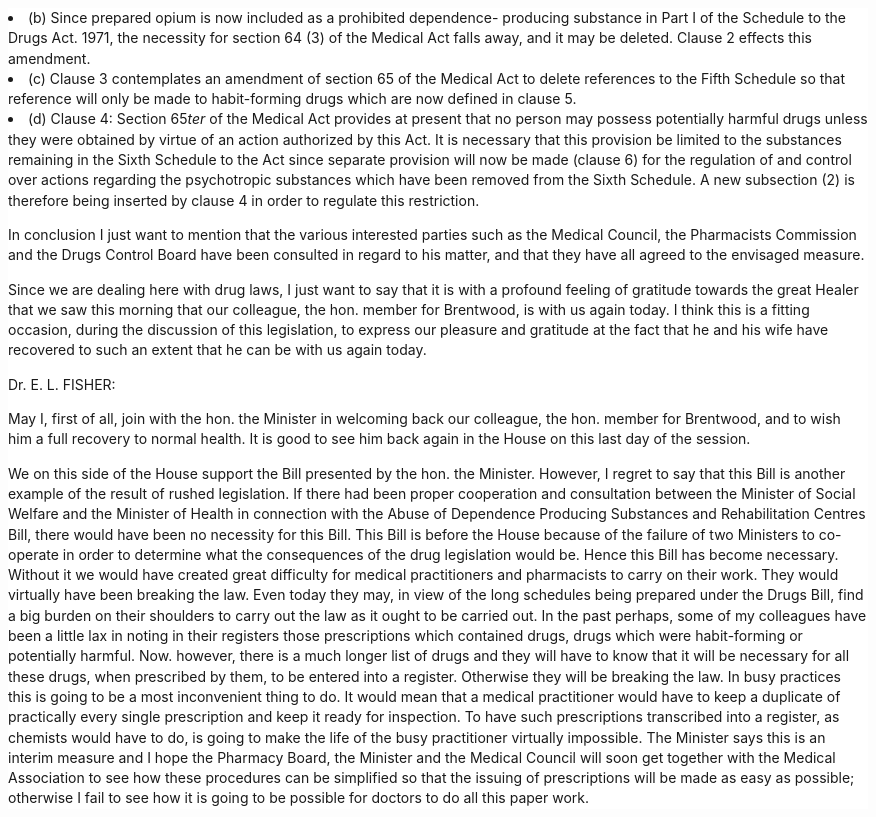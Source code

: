 <li>(b) Since prepared opium is now included as a prohibited dependence- producing substance in Part I of the Schedule to the Drugs Act. 1971, the necessity for section 64 (3) of the Medical Act falls away, and it may be deleted. Clause 2 effects this amendment.</li>

<li>(c) Clause 3 contemplates an amendment of section 65 of the Medical Act to delete references to the Fifth Schedule so that reference will only be made to habit-forming drugs which are now defined in clause 5.</li>

<li>(d) Clause 4: Section 65<i>ter</i> of the Medical Act provides at present that no person may possess potentially harmful drugs unless they were obtained by virtue of an action authorized by this Act. It is necessary that this provision be limited to the substances remaining in the Sixth Schedule to the Act since separate provision will now be made (clause 6) for the regulation of and control over actions regarding the psychotropic substances which have been removed from the Sixth Schedule. A new subsection (2) is therefore being inserted by clause 4 in order to regulate this restriction.</li>

</ol>

<p>In conclusion I just want to mention that the various interested parties such as the Medical Council, the Pharmacists Commission and the Drugs Control Board have been consulted in regard to his matter, and that they have all agreed to the envisaged measure.</p>

<p>Since we are dealing here with drug laws, I just want to say that it is with a profound feeling of gratitude towards the great Healer that we saw this morning that our colleague, the hon. member for Brentwood, is with us again today. I think this is a fitting occasion, during the discussion of this legislation, to express our pleasure and gratitude at the fact that he and his wife have recovered to such an extent that he can be with us again today.</p>

</speech>

<speech by="#fisher">

<from>Dr. <person refersTo="hansard_za">E. L. FISHER</person>:</from>

<p>May I, first of all, join with the hon. the Minister in welcoming back our colleague, the hon. member for Brentwood, and to wish him a full recovery to normal health. It is good to see him back again in the House on this last day of the session.</p>

<p>We on this side of the House support the Bill presented by the hon. the Minister. However, I regret to say that this Bill is another example of the result of rushed legislation. If there had been proper cooperation and consultation between the Minister of Social Welfare and the Minister of Health in connection with the Abuse <span class="col_9335-9336" refersTo="page_1801"/>of Dependence Producing Substances and Rehabilitation Centres Bill, there would have been no necessity for this Bill. This Bill is before the House because of the failure of two Ministers to co-operate in order to determine what the consequences of the drug legislation would be. Hence this Bill has become necessary. Without it we would have created great difficulty for medical practitioners and pharmacists to carry on their work. They would virtually have been breaking the law. Even today they may, in view of the long schedules being prepared under the Drugs Bill, find a big burden on their shoulders to carry out the law as it ought to be carried out. In the past perhaps, some of my colleagues have been a little lax in noting in their registers those prescriptions which contained drugs, drugs which were habit-forming or potentially harmful. Now. however, there is a much longer list of drugs and they will have to know that it will be necessary for all these drugs, when prescribed by them, to be entered into a register. Otherwise they will be breaking the law. In busy practices this is going to be a most inconvenient thing to do. It would mean that a medical practitioner would have to keep a duplicate of practically every single prescription and keep it ready for inspection. To have such prescriptions transcribed into a register, as chemists would have to do, is going to make the life of the busy practitioner virtually impossible. The Minister says this is an interim measure and I hope the Pharmacy Board, the Minister and the Medical Council will soon get together with the Medical Association to see how these procedures can be simplified so that the issuing of prescriptions will be made as easy as possible; otherwise I fail to see how it is going to be possible for doctors to do all this paper work.</p>
